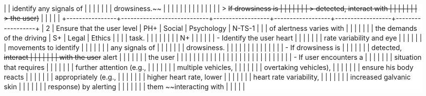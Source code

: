 |                |   identify any signals of  |                  |                  |                  |                  |
|                |   drowsiness.~~            |                  |                  |                  |                  |
|                |                            |                  |                  |                  |                  |
|                | > ~~If drowsiness is       |                  |                  |                  |                  |
|                | > detected, interact with  |                  |                  |                  |                  |
|                | > the user)~~              |                  |                  |                  |                  |
+----------------+----------------------------+------------------+------------------+------------------+------------------+
| 2              | Ensure that the user level | PH+              | Social           | Psychology       | N-TS-1           |
|                | of alertness varies with   |                  |                  |                  |                  |
|                | the demands of the driving | S+               | Legal            | Ethics           |                  |
|                | task.                      |                  |                  |                  |                  |
|                |                            | N+               |                  |                  |                  |
|                | - Identify the user heart  |                  |                  |                  |                  |
|                |   rate variability and eye |                  |                  |                  |                  |
|                |   movements to identify    |                  |                  |                  |                  |
|                |   any signals of           |                  |                  |                  |                  |
|                |   drowsiness.              |                  |                  |                  |                  |
|                |                            |                  |                  |                  |                  |
|                | - If drowsiness is         |                  |                  |                  |                  |
|                |   detected, ~~interact     |                  |                  |                  |                  |
|                |   with the user~~ alert    |                  |                  |                  |                  |
|                |   the user                 |                  |                  |                  |                  |
|                |                            |                  |                  |                  |                  |
|                |                    |                  |                  |                  |                  |
|                |                            |                  |                  |                  |                  |
|                | - If user encounters a     |                  |                  |                  |                  |
|                |   situation that requires  |                  |                  |                  |                  |
|                |   further attention (e.g., |                  |                  |                  |                  |
|                |   multiple vehicles,       |                  |                  |                  |                  |
|                |   overtaking vehicles),    |                  |                  |                  |                  |
|                |   ensure his body reacts   |                  |                  |                  |                  |
|                |   appropriately (e.g.,     |                  |                  |                  |                  |
|                |   higher heart rate, lower |                  |                  |                  |                  |
|                |   heart rate variability,  |                  |                  |                  |                  |
|                |   increased galvanic skin  |                  |                  |                  |                  |
|                |   response) by alerting    |                  |                  |                  |                  |
|                |   them ~~interacting with  |                  |                  |                  |                  |